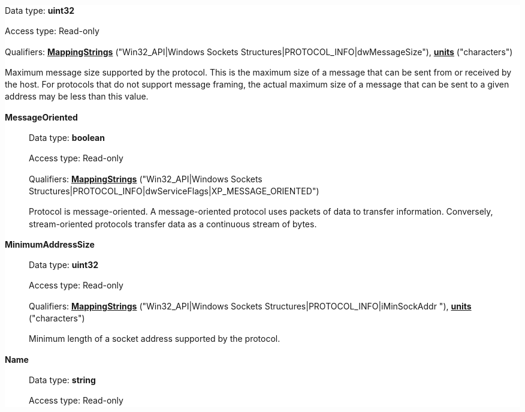 Data type: **uint32**
</dt> <dt>

Access type: Read-only
</dt> <dt>

Qualifiers: [**MappingStrings**](../wmisdk/standard-qualifiers.md) ("Win32\_API\|Windows Sockets Structures\|PROTOCOL\_INFO\|dwMessageSize"), [**units**](../wmisdk/standard-qualifiers.md) ("characters")
</dt> </dl>

Maximum message size supported by the protocol. This is the maximum size of a message that can be sent from or received by the host. For protocols that do not support message framing, the actual maximum size of a message that can be sent to a given address may be less than this value.

</dd> <dt>

**MessageOriented**
</dt> <dd> <dl> <dt>

Data type: **boolean**
</dt> <dt>

Access type: Read-only
</dt> <dt>

Qualifiers: [**MappingStrings**](../wmisdk/standard-qualifiers.md) ("Win32\_API\|Windows Sockets Structures\|PROTOCOL\_INFO\|dwServiceFlags\|XP\_MESSAGE\_ORIENTED")
</dt> </dl>

Protocol is message-oriented. A message-oriented protocol uses packets of data to transfer information. Conversely, stream-oriented protocols transfer data as a continuous stream of bytes.

</dd> <dt>

**MinimumAddressSize**
</dt> <dd> <dl> <dt>

Data type: **uint32**
</dt> <dt>

Access type: Read-only
</dt> <dt>

Qualifiers: [**MappingStrings**](../wmisdk/standard-qualifiers.md) ("Win32\_API\|Windows Sockets Structures\|PROTOCOL\_INFO\|iMinSockAddr "), [**units**](../wmisdk/standard-qualifiers.md) ("characters")
</dt> </dl>

Minimum length of a socket address supported by the protocol.

</dd> <dt>

**Name**
</dt> <dd> <dl> <dt>

Data type: **string**
</dt> <dt>

Access type: Read-only
</dt> <dt>
